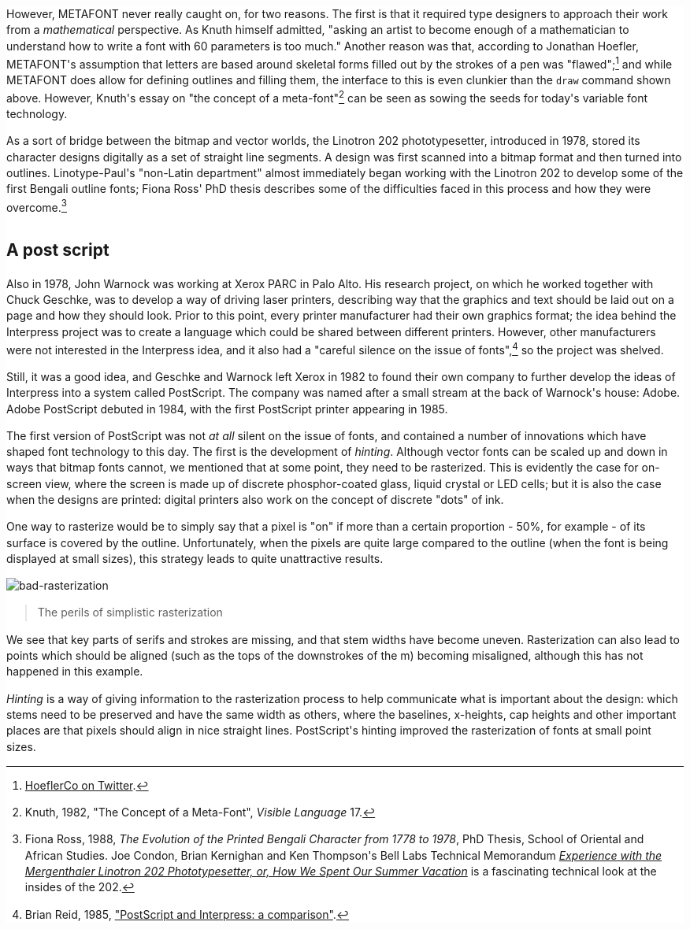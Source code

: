 However, METAFONT never really caught on, for two reasons. The first is that it required type designers to approach their work from a *mathematical* perspective. As Knuth himself admitted, "asking an artist to become enough of a mathematician to understand how to write a font with 60 parameters is too much." Another reason was that, according to Jonathan Hoefler, METAFONT's assumption that letters are based around skeletal forms filled out by the strokes of a pen was "flawed";[^5] and while METAFONT does allow for defining outlines and filling them, the interface to this is even clunkier than the `draw` command shown above. However, Knuth's essay on "the concept of a meta-font"[^6] can be seen as sowing the seeds for today's variable font technology.

As a sort of bridge between the bitmap and vector worlds, the Linotron 202 phototypesetter, introduced in 1978, stored its character designs digitally as a set of straight line segments. A design was first scanned into a bitmap format and then turned into outlines. Linotype-Paul's "non-Latin department" almost immediately began working with the Linotron 202 to develop some of the first Bengali outline fonts; Fiona Ross' PhD thesis describes some of the difficulties faced in this process and how they were overcome.[^10]

## A post script

Also in 1978, John Warnock was working at Xerox PARC in Palo Alto. His research project, on which he worked together with Chuck Geschke, was to develop a way of driving laser printers, describing way that the graphics and text should be laid out on a page and how they should look. Prior to this point, every printer manufacturer had their own graphics format; the idea behind the Interpress project was to create a language which could be shared between different printers. However, other manufacturers were not interested in the Interpress idea, and it also had a "careful silence on the issue of fonts",[^7] so the project was shelved.

Still, it was a good idea, and Geschke and Warnock left Xerox in 1982 to found their own company to further develop the ideas of Interpress into a system called PostScript. The company was named after a small stream at the back of Warnock's house: Adobe. Adobe PostScript debuted in 1984, with the first PostScript printer appearing in 1985.

The first version of PostScript was not *at all* silent on the issue of fonts, and contained a number of innovations which have shaped font technology to this day. The first is the development of *hinting*. Although vector fonts can be scaled up and down in ways that bitmap fonts cannot, we mentioned that at some point, they need to be rasterized. This is evidently the case for on-screen view, where the screen is made up of discrete phosphor-coated glass, liquid crystal or LED cells; but it is also the case when the designs are printed: digital printers also work on the concept of discrete "dots" of ink.

One way to rasterize would be to simply say that a pixel is "on" if more than a certain proportion - 50%, for example - of its surface is covered by the outline. Unfortunately, when the pixels are quite large compared to the outline (when the font is being displayed at small sizes), this strategy leads to quite unattractive results.

![bad-rasterization](history/bad-rasterization.png)

> The perils of simplistic rasterization

We see that key parts of serifs and strokes are missing, and that stem widths have become uneven. Rasterization can also lead to points which should be aligned (such as the tops of the downstrokes of the m) becoming misaligned, although this has not happened in this example.

*Hinting* is a way of giving information to the rasterization process to help communicate what is important about the design: which stems need to be preserved and have the same width as others, where the baselines, x-heights, cap heights and other important places are that pixels should align in nice straight lines. PostScript's hinting improved the rasterization of fonts at small point sizes.


[^1]: Hye Ok Park, 2014. "The History of Pre-Gutenberg Woodblock and Movable Type Printing in Korea", *International Journal of Humanities and Social Science*, 4:9.
[^2]: Pan Jixing, 2001. *A History of Moveable Type Printing in China*. Beijing: Institute for History of Science, Academy of Science, 273.
[^3]: See [The IBM 2260 Display Station](http://www.columbia.edu/cu/computinghistory/2260.html).
[^4]: See Karow, 2013, [*Digital Typography and Artifical Intelligence*](https://www.dutchtypelibrary.nl//PDF/Miscellaneous/Digital_Typography_and_AI.pdf), Dutch Type Library, for the history.
[^5]: [HoeflerCo on Twitter](https://twitter.com/HoeflerCo/status/655557339987226624).
[^6]: Knuth, 1982, "The Concept of a Meta-Font", *Visible Language* 17.
[^7]: Brian Reid, 1985, ["PostScript and Interpress: a comparison"](https://tech-insider.org/unix/research/1985/0301.html).
[^8]: Known technically as a "biarc" curve; see [Biarc](https://en.wikipedia.org/wiki/Biarc).
[^9]: Look, I'm having to simplify here. METAFONT84 used cubic Bézier curves just like PostScript does, but with the off-curve control points being implicit and automatically generated using John Hobby's algorithm, rather than explicitly specified as in the PostScript case. I don't know how METAFONT79 worked.
[^10]: Fiona Ross, 1988, *The Evolution of the Printed Bengali Character from 1778 to 1978*, PhD Thesis, School of Oriental and African Studies. Joe Condon, Brian Kernighan and Ken Thompson's Bell Labs Technical Memorandum [*Experience with the Mergenthaler Linotron 202 Phototypesetter, or, How We Spent Our Summer Vacation*](https://www.cs.princeton.edu/~bwk/202/) is a fascinating technical look at the insides of the 202.
[^11]: [The Font Wars](https://courses.cs.washington.edu/courses/csep590/06au/projects/font-wars.pdf) by James Shimada, is an excellent historical overview of those days.
[^12]: When Microsoft were working on TrueType Open before the tie-up with Adobe, the technical development was led by Eliyezer Kohen and Dean Ballard.
[^13]: Tracy, Walter, 1986, *Letters of Credit*, pp. 65–6.
[^14]: Tamy Riggs, 2014, ["The Adobe Originals Silver Anniversary Story"](https://blog.typekit.com/2014/07/30/the-adobe-originals-silver-anniversary-story-how-the-originals-endured-in-an-ever-changing-industry/).